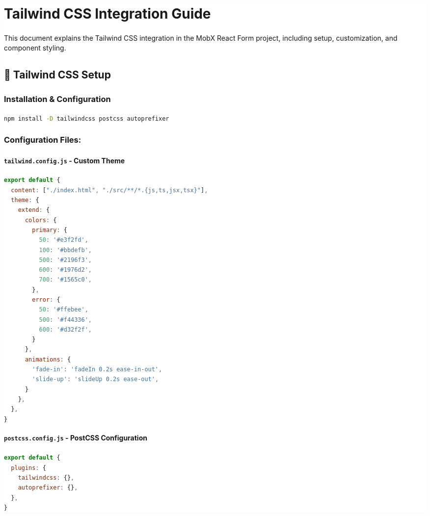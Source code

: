 # Tailwind CSS Integration Guide

This document explains the Tailwind CSS integration in the MobX React Form project, including setup, customization, and component styling.

## 🎨 Tailwind CSS Setup

### **Installation & Configuration**

```bash
npm install -D tailwindcss postcss autoprefixer
```

### **Configuration Files:**

#### **`tailwind.config.js`** - Custom Theme
```javascript
export default {
  content: ["./index.html", "./src/**/*.{js,ts,jsx,tsx}"],
  theme: {
    extend: {
      colors: {
        primary: {
          50: '#e3f2fd',
          100: '#bbdefb', 
          500: '#2196f3',
          600: '#1976d2',
          700: '#1565c0',
        },
        error: {
          50: '#ffebee',
          500: '#f44336',
          600: '#d32f2f',
        }
      },
      animations: {
        'fade-in': 'fadeIn 0.2s ease-in-out',
        'slide-up': 'slideUp 0.2s ease-out',
      }
    },
  },
}
```

#### **`postcss.config.js`** - PostCSS Configuration
```javascript
export default {
  plugins: {
    tailwindcss: {},
    autoprefixer: {},
  },
}
```
